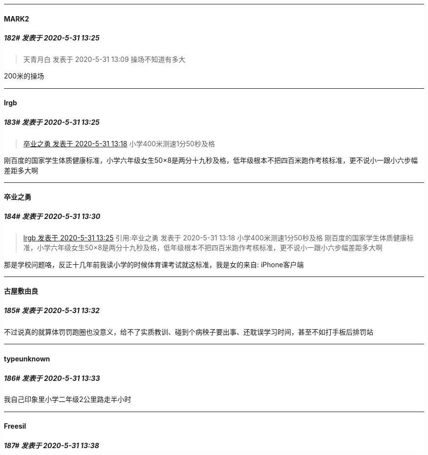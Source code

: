 
-----

####  MARK2  
##### 182#       发表于 2020-5-31 13:25


<blockquote>天青月白 发表于 2020-5-31 13:09
操场不知道有多大</blockquote>
200米的操场


-----

####  lrgb  
##### 183#       发表于 2020-5-31 13:25


<blockquote><a href="httphttps://bbs.saraba1st.com/2b/forum.php?mod=redirect&amp;goto=findpost&amp;pid=47624783&amp;ptid=1938634" target="_blank">卒业之勇 发表于 2020-5-31 13:18</a>
小学400米测速1分50秒及格</blockquote>
刚百度的国家学生体质健康标准，小学六年级女生50×8是两分十九秒及格，低年级根本不把四百米跑作考核标准，更不说小一跟小六步幅差距多大啊


-----

####  卒业之勇  
##### 184#       发表于 2020-5-31 13:30


<blockquote><a href="httphttps://bbs.saraba1st.com/2b/forum.php?mod=redirect&amp;goto=findpost&amp;pid=47624854&amp;ptid=1938634" target="_blank"> lrgb 发表于 2020-5-31 13:25</a> 引用:卒业之勇 发表于 2020-5-31 13:18 小学400米测速1分50秒及格 刚百度的国家学生体质健康标准，小学六年级女生50×8是两分十九秒及格，低年级根本不把四百米跑作考核标准，更不说小一跟小六步幅差距多大啊 </blockquote>
那是学校问题咯，反正十几年前我读小学的时候体育课考试就这标准，我是女的来自: iPhone客户端


-----

####  古屋敷由良  
##### 185#       发表于 2020-5-31 13:32


不过说真的就算体罚罚跑圈也没意义，给不了实质教训、碰到个病秧子要出事、还耽误学习时间，甚至不如打手板后排罚站


-----

####  typeunknown  
##### 186#       发表于 2020-5-31 13:33


我自己印象里小学二年级2公里路走半小时


-----

####  Freesil  
##### 187#       发表于 2020-5-31 13:38
